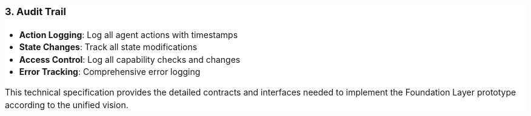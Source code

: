 ### 3. Audit Trail

- **Action Logging**: Log all agent actions with timestamps
- **State Changes**: Track all state modifications
- **Access Control**: Log all capability checks and changes
- **Error Tracking**: Comprehensive error logging

This technical specification provides the detailed contracts and interfaces needed to implement the Foundation Layer prototype according to the unified vision.